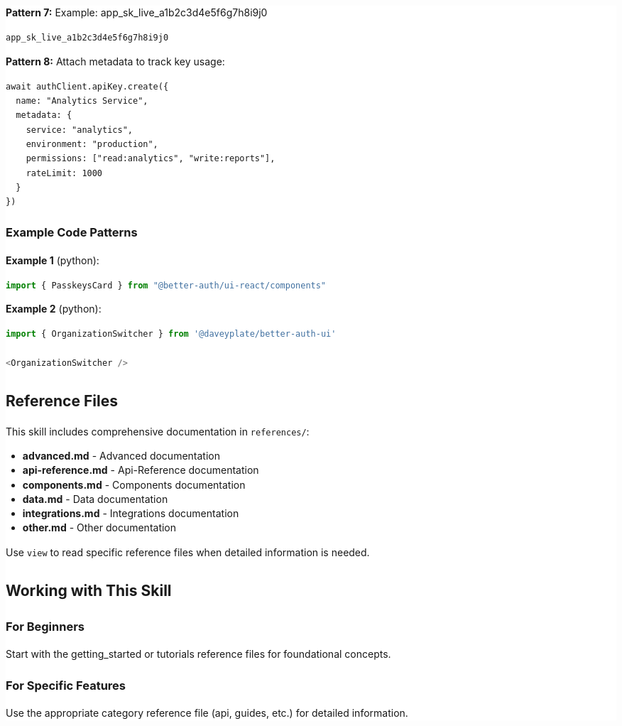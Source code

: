 **Pattern 7:** Example: app_sk_live_a1b2c3d4e5f6g7h8i9j0

```
app_sk_live_a1b2c3d4e5f6g7h8i9j0
```

**Pattern 8:** Attach metadata to track key usage:

```
await authClient.apiKey.create({
  name: "Analytics Service",
  metadata: {
    service: "analytics",
    environment: "production",
    permissions: ["read:analytics", "write:reports"],
    rateLimit: 1000
  }
})
```

### Example Code Patterns

**Example 1** (python):
```python
import { PasskeysCard } from "@better-auth/ui-react/components"
```

**Example 2** (python):
```python
import { OrganizationSwitcher } from '@daveyplate/better-auth-ui'

<OrganizationSwitcher />
```

## Reference Files

This skill includes comprehensive documentation in `references/`:

- **advanced.md** - Advanced documentation
- **api-reference.md** - Api-Reference documentation
- **components.md** - Components documentation
- **data.md** - Data documentation
- **integrations.md** - Integrations documentation
- **other.md** - Other documentation

Use `view` to read specific reference files when detailed information is needed.

## Working with This Skill

### For Beginners
Start with the getting_started or tutorials reference files for foundational concepts.

### For Specific Features
Use the appropriate category reference file (api, guides, etc.) for detailed information.
